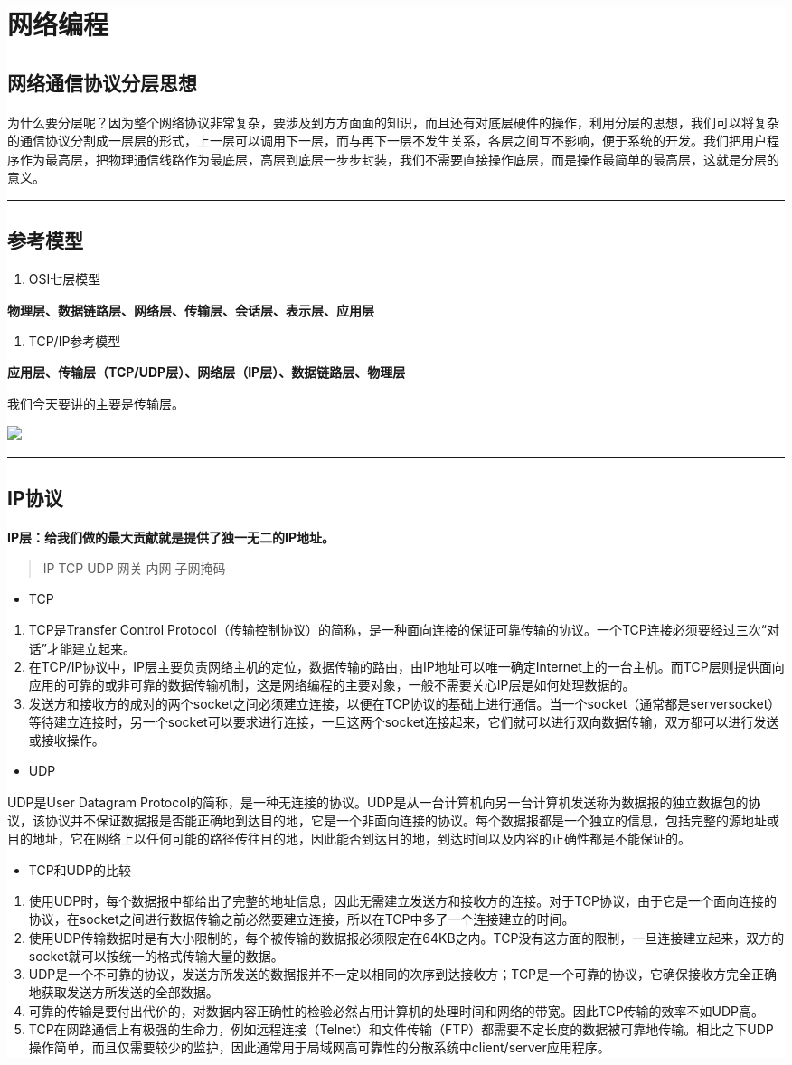 # 网络编程

## 网络通信协议分层思想

为什么要分层呢？因为整个网络协议非常复杂，要涉及到方方面面的知识，而且还有对底层硬件的操作，利用分层的思想，我们可以将复杂的通信协议分割成一层层的形式，上一层可以调用下一层，而与再下一层不发生关系，各层之间互不影响，便于系统的开发。我们把用户程序作为最高层，把物理通信线路作为最底层，高层到底层一步步封装，我们不需要直接操作底层，而是操作最简单的最高层，这就是分层的意义。

---

## 参考模型

1. OSI七层模型

**物理层、数据链路层、网络层、传输层、会话层、表示层、应用层**

1. TCP/IP参考模型

**应用层、传输层（TCP/UDP层）、网络层（IP层）、数据链路层、物理层**

我们今天要讲的主要是传输层。



![](https://raw.githubusercontent.com/Daotin/pic/master/img/OSI.png)



---

## IP协议

**IP层：给我们做的最大贡献就是提供了独一无二的IP地址。**

>  IP TCP UDP 网关 内网 子网掩码



- TCP

1. TCP是Transfer Control Protocol（传输控制协议）的简称，是一种面向连接的保证可靠传输的协议。一个TCP连接必须要经过三次“对话”才能建立起来。
2. 在TCP/IP协议中，IP层主要负责网络主机的定位，数据传输的路由，由IP地址可以唯一确定Internet上的一台主机。而TCP层则提供面向应用的可靠的或非可靠的数据传输机制，这是网络编程的主要对象，一般不需要关心IP层是如何处理数据的。
3. 发送方和接收方的成对的两个socket之间必须建立连接，以便在TCP协议的基础上进行通信。当一个socket（通常都是serversocket）等待建立连接时，另一个socket可以要求进行连接，一旦这两个socket连接起来，它们就可以进行双向数据传输，双方都可以进行发送或接收操作。



- UDP

UDP是User Datagram Protocol的简称，是一种无连接的协议。UDP是从一台计算机向另一台计算机发送称为数据报的独立数据包的协议，该协议并不保证数据报是否能正确地到达目的地，它是一个非面向连接的协议。每个数据报都是一个独立的信息，包括完整的源地址或目的地址，它在网络上以任何可能的路径传往目的地，因此能否到达目的地，到达时间以及内容的正确性都是不能保证的。



- TCP和UDP的比较

1. 使用UDP时，每个数据报中都给出了完整的地址信息，因此无需建立发送方和接收方的连接。对于TCP协议，由于它是一个面向连接的协议，在socket之间进行数据传输之前必然要建立连接，所以在TCP中多了一个连接建立的时间。
2. 使用UDP传输数据时是有大小限制的，每个被传输的数据报必须限定在64KB之内。TCP没有这方面的限制，一旦连接建立起来，双方的socket就可以按统一的格式传输大量的数据。
3. UDP是一个不可靠的协议，发送方所发送的数据报并不一定以相同的次序到达接收方；TCP是一个可靠的协议，它确保接收方完全正确地获取发送方所发送的全部数据。
4. 可靠的传输是要付出代价的，对数据内容正确性的检验必然占用计算机的处理时间和网络的带宽。因此TCP传输的效率不如UDP高。
5. TCP在网路通信上有极强的生命力，例如远程连接（Telnet）和文件传输（FTP）都需要不定长度的数据被可靠地传输。相比之下UDP操作简单，而且仅需要较少的监护，因此通常用于局域网高可靠性的分散系统中client/server应用程序。
